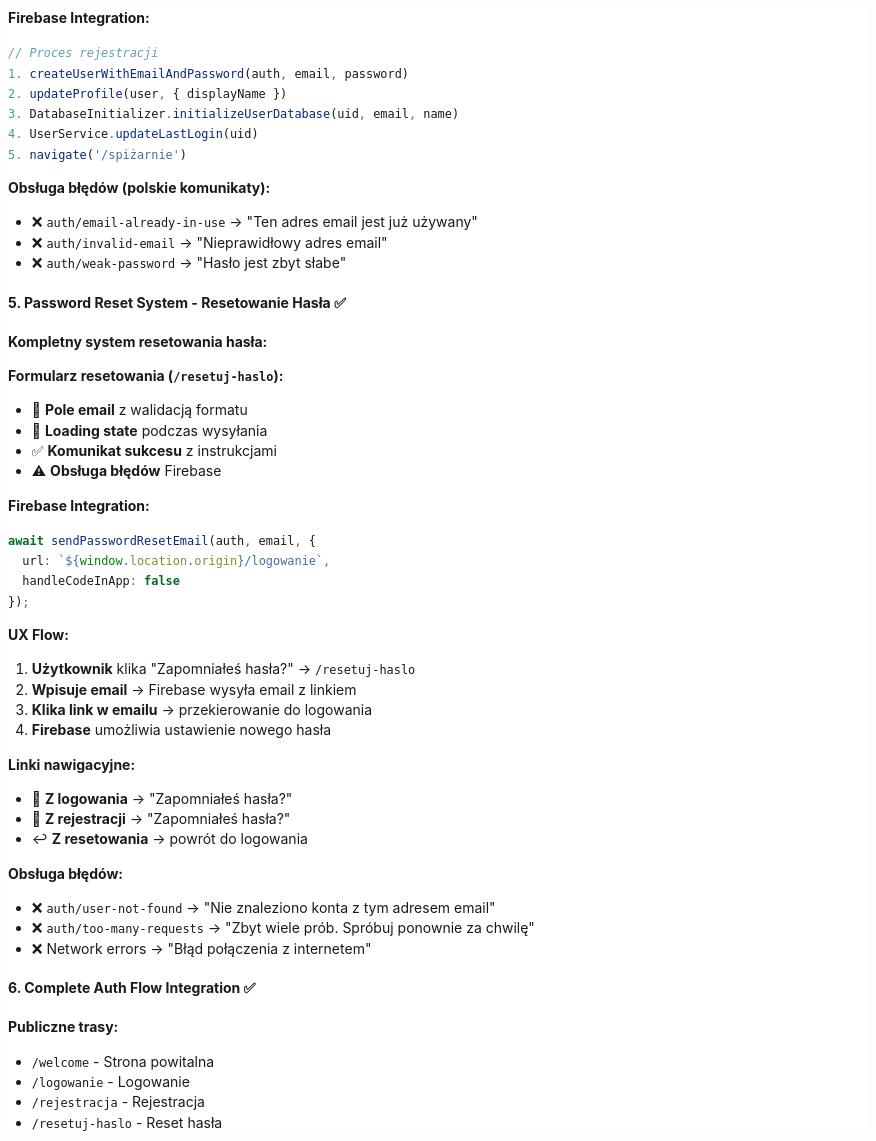 **Firebase Integration:**
```typescript
// Proces rejestracji
1. createUserWithEmailAndPassword(auth, email, password)
2. updateProfile(user, { displayName })
3. DatabaseInitializer.initializeUserDatabase(uid, email, name)
4. UserService.updateLastLogin(uid)
5. navigate('/spiżarnie')
```

**Obsługa błędów (polskie komunikaty):**
- ❌ `auth/email-already-in-use` → "Ten adres email jest już używany"
- ❌ `auth/invalid-email` → "Nieprawidłowy adres email"
- ❌ `auth/weak-password` → "Hasło jest zbyt słabe"

#### 5. **Password Reset System - Resetowanie Hasła** ✅
**Kompletny system resetowania hasła:**

**Formularz resetowania (`/resetuj-haslo`):**
- 📧 **Pole email** z walidacją formatu
- 🔄 **Loading state** podczas wysyłania
- ✅ **Komunikat sukcesu** z instrukcjami
- ⚠️ **Obsługa błędów** Firebase

**Firebase Integration:**
```typescript
await sendPasswordResetEmail(auth, email, {
  url: `${window.location.origin}/logowanie`,
  handleCodeInApp: false
});
```

**UX Flow:**
1. **Użytkownik** klika "Zapomniałeś hasła?" → `/resetuj-haslo`
2. **Wpisuje email** → Firebase wysyła email z linkiem
3. **Klika link w emailu** → przekierowanie do logowania
4. **Firebase** umożliwia ustawienie nowego hasła

**Linki nawigacyjne:**
- 🔗 **Z logowania** → "Zapomniałeś hasła?"
- 🔗 **Z rejestracji** → "Zapomniałeś hasła?"
- ↩️ **Z resetowania** → powrót do logowania

**Obsługa błędów:**
- ❌ `auth/user-not-found` → "Nie znaleziono konta z tym adresem email"
- ❌ `auth/too-many-requests` → "Zbyt wiele prób. Spróbuj ponownie za chwilę"
- ❌ Network errors → "Błąd połączenia z internetem"

#### 6. **Complete Auth Flow Integration** ✅
**Publiczne trasy:**
- `/welcome` - Strona powitalna
- `/logowanie` - Logowanie
- `/rejestracja` - Rejestracja  
- `/resetuj-haslo` - Reset hasła
